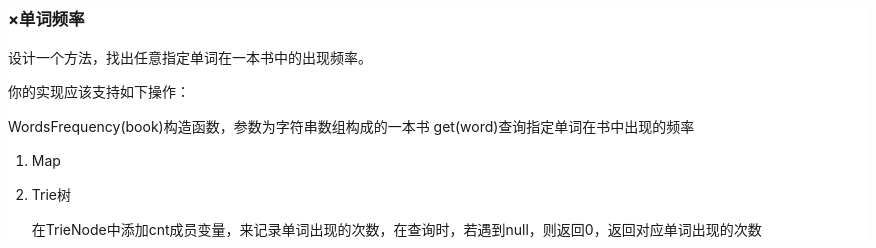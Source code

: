 ### ×单词频率

设计一个方法，找出任意指定单词在一本书中的出现频率。

你的实现应该支持如下操作：

WordsFrequency(book)构造函数，参数为字符串数组构成的一本书
get(word)查询指定单词在书中出现的频率

1. Map

2. Trie树

   在TrieNode中添加cnt成员变量，来记录单词出现的次数，在查询时，若遇到null，则返回0，返回对应单词出现的次数